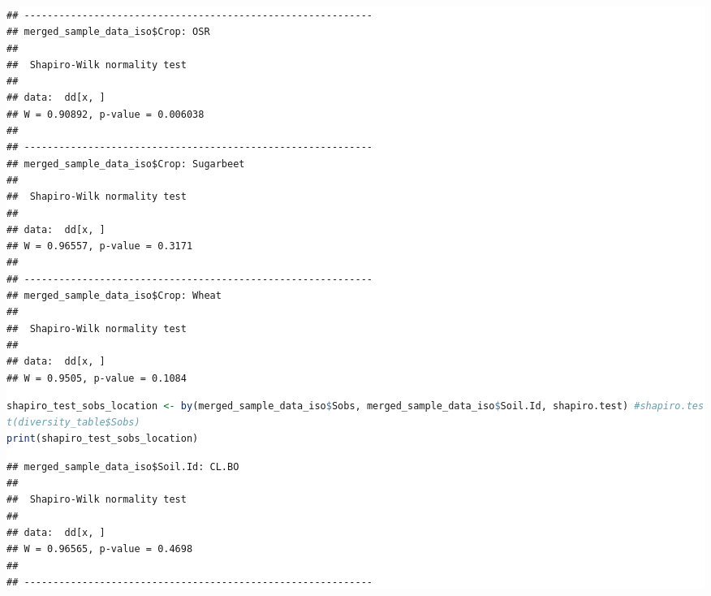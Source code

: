     ## ------------------------------------------------------------ 
    ## merged_sample_data_iso$Crop: OSR
    ## 
    ##  Shapiro-Wilk normality test
    ## 
    ## data:  dd[x, ]
    ## W = 0.90892, p-value = 0.006038
    ## 
    ## ------------------------------------------------------------ 
    ## merged_sample_data_iso$Crop: Sugarbeet
    ## 
    ##  Shapiro-Wilk normality test
    ## 
    ## data:  dd[x, ]
    ## W = 0.96557, p-value = 0.3171
    ## 
    ## ------------------------------------------------------------ 
    ## merged_sample_data_iso$Crop: Wheat
    ## 
    ##  Shapiro-Wilk normality test
    ## 
    ## data:  dd[x, ]
    ## W = 0.9505, p-value = 0.1084

``` r
shapiro_test_sobs_location <- by(merged_sample_data_iso$Sobs, merged_sample_data_iso$Soil.Id, shapiro.test) #shapiro.test(diversity_table$Sobs)
print(shapiro_test_sobs_location)
```

    ## merged_sample_data_iso$Soil.Id: CL.BO
    ## 
    ##  Shapiro-Wilk normality test
    ## 
    ## data:  dd[x, ]
    ## W = 0.96565, p-value = 0.4698
    ## 
    ## ------------------------------------------------------------ 